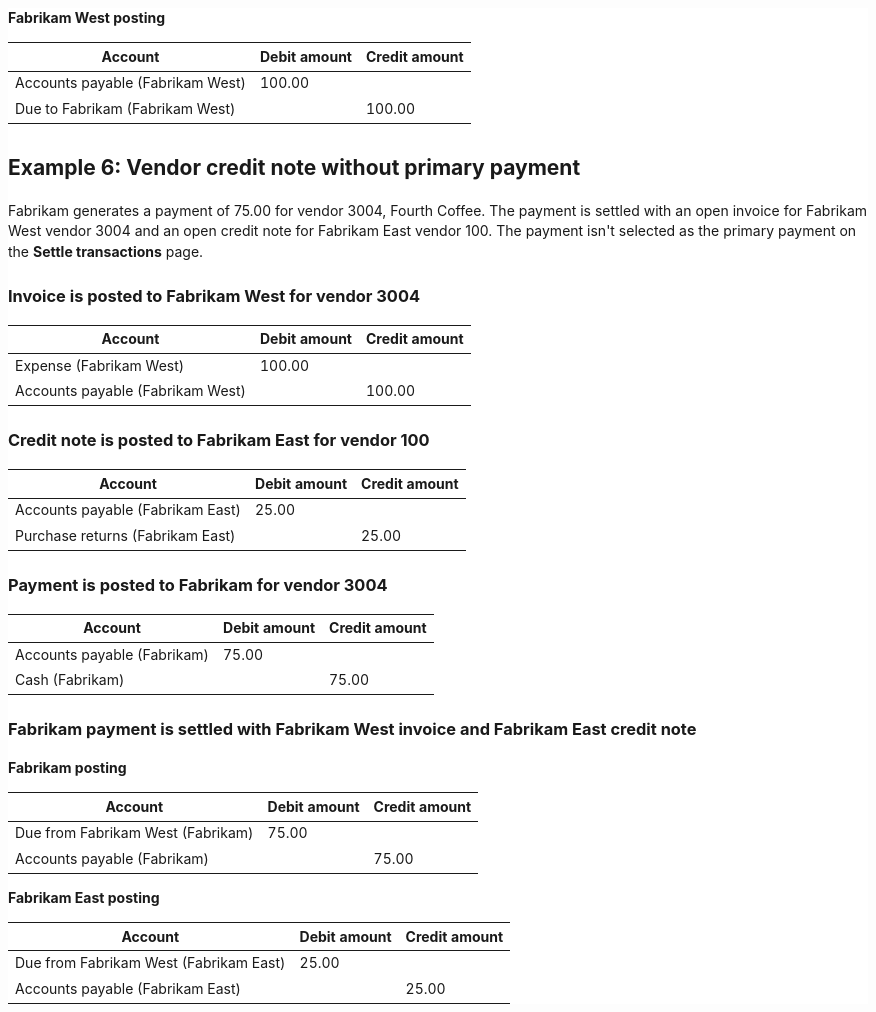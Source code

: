 **Fabrikam West posting**

| Account                          | Debit amount | Credit amount |
|----------------------------------|--------------|---------------|
| Accounts payable (Fabrikam West) | 100.00       |               |
| Due to Fabrikam (Fabrikam West)  |              | 100.00        |

## Example 6: Vendor credit note without primary payment
Fabrikam generates a payment of 75.00 for vendor 3004, Fourth Coffee. The payment is settled with an open invoice for Fabrikam West vendor 3004 and an open credit note for Fabrikam East vendor 100. The payment isn't selected as the primary payment on the **Settle transactions** page.

### Invoice is posted to Fabrikam West for vendor 3004

| Account                          | Debit amount | Credit amount |
|----------------------------------|--------------|---------------|
| Expense (Fabrikam West)          | 100.00       |               |
| Accounts payable (Fabrikam West) |              | 100.00        |

### Credit note is posted to Fabrikam East for vendor 100

| Account                          | Debit amount | Credit amount |
|----------------------------------|--------------|---------------|
| Accounts payable (Fabrikam East) | 25.00        |               |
| Purchase returns (Fabrikam East) |              | 25.00         |

### Payment is posted to Fabrikam for vendor 3004

| Account                     | Debit amount | Credit amount |
|-----------------------------|--------------|---------------|
| Accounts payable (Fabrikam) | 75.00        |               |
| Cash (Fabrikam)             |              | 75.00         |

### Fabrikam payment is settled with Fabrikam West invoice and Fabrikam East credit note

**Fabrikam posting**

| Account                           | Debit amount | Credit amount |
|-----------------------------------|--------------|---------------|
| Due from Fabrikam West (Fabrikam) | 75.00        |               |
| Accounts payable (Fabrikam)       |              | 75.00         |

**Fabrikam East posting**

| Account                                | Debit amount | Credit amount |
|----------------------------------------|--------------|---------------|
| Due from Fabrikam West (Fabrikam East) | 25.00        |               |
| Accounts payable (Fabrikam East)       |              | 25.00         |
